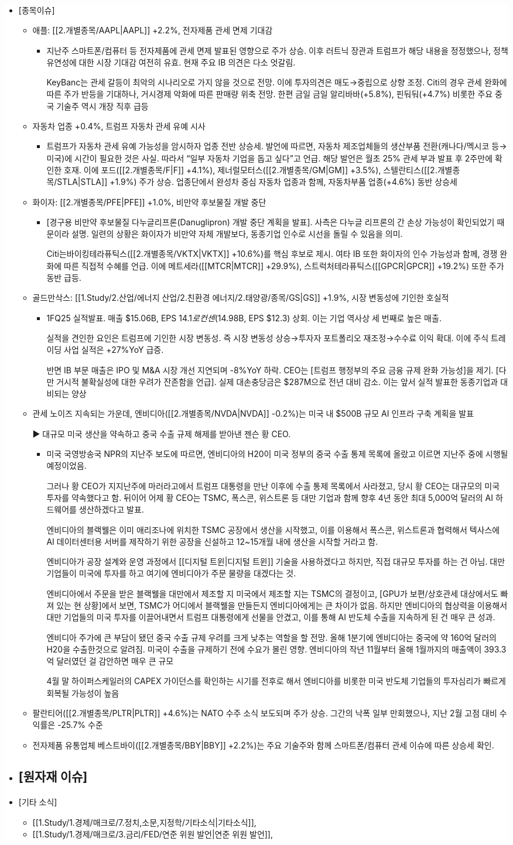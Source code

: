 


- [종목이슈]
	- 애플: [[2.개별종목/AAPL\|AAPL]] +2.2%, 전자제품 관세 면제 기대감
		- 지난주 스마트폰/컴퓨터 등 전자제품에 관세 면제 발표된 영향으로 주가 상승. 이후 러트닉 장관과 트럼프가 해당 내용을 정정했으나, 정책 유연성에 대한 시장 기대감 여전히 유효. 현재 주요 IB 의견은 다소 엇갈림. 
		  
		  KeyBanc는 관세 갈등이 최악의 시나리오로 가지 않을 것으로 전망. 이에 투자의견은 매도→중립으로 상향 조정. Citi의 경우 관세 완화에 따른 주가 반등을 기대하나, 거시경제 악화에 따른 판매량 위축 전망. 한편 금일 금일 알리바바(+5.8%), 핀둬둬(+4.7%) 비롯한 주요 중국 기술주 역시 개장 직후 급등
		  
	- 자동차 업종 +0.4%, 트럼프 자동차 관세 유예 시사
		- 트럼프가 자동차 관세 유예 가능성을 암시하자 업종 전반 상승세. 발언에 따르면, 자동차 제조업체들의 생산부품 전환(캐나다/멕시코 등→미국)에 시간이 필요한 것은 사실. 따라서 “일부 자동차 기업을 돕고 싶다”고 언급. 해당 발언은 월초 25% 관세 부과 발표 후 2주만에 확인한 호재. 이에 포드([[2.개별종목/F\|F]] +4.1%), 제너럴모터스([[2.개별종목/GM\|GM]] +3.5%), 스텔란티스([[2.개별종목/STLA\|STLA]] +1.9%) 주가 상승. 업종단에서 완성차 중심 자동차 업종과 함께, 자동차부품 업종(+4.6%) 동반 상승세
		  
	- 화이자: [[2.개별종목/PFE\|PFE]] +1.0%, 비만약 후보물질 개발 중단
		- [경구용 비만약 후보물질 다누글리프론(Danuglipron) 개발 중단 계획을 발표]. 사측은 다누글 리프론의 간 손상 가능성이 확인되었기 때문이라 설명. 일련의 상황은 화이자가 비만약 자체 개발보다, 동종기업 인수로 시선을 돌릴 수 있음을 의미. 
		  
		  Citi는바이킹테라퓨틱스([[2.개별종목/VKTX\|VKTX]] +10.6%)를 핵심 후보로 제시. 여타 IB 또한 화이자의 인수 가능성과 함께, 경쟁 완화에 따른 직접적 수혜를 언급. 이에 메트세라([[MTCR\|MTCR]] +29.9%), 스트럭처테라퓨틱스([[GPCR\|GPCR]] +19.2%) 또한 주가 동반 급등.
		  
	- 골드만삭스: [[1.Study/2.산업/에너지 산업/2.친환경 에너지/2.태양광/종목/GS\|GS]] +1.9%, 시장 변동성에 기인한 호실적
		- 1FQ25 실적발표. 매출 $15.06B, EPS $14.1로 컨센($14.98B, EPS $12.3) 상회. 이는 기업 역사상 세 번째로 높은 매출. 
		  
		  실적을 견인한 요인은 트럼프에 기인한 시장 변동성. 즉 시장 변동성 상승→투자자 포트폴리오 재조정→수수료 이익 확대. 이에 주식 트레이딩 사업 실적은 +27%YoY 급증. 
		  
		  반면 IB 부문 매출은 IPO 및 M&A 시장 개선 지연되며 -8%YoY 하락. CEO는 [트럼프 행정부의 주요 금융 규제 완화 가능성]을 제기. [다만 거시적 불확실성에 대한 우려가 잔존함을 언급]. 실제 대손충당금은 $287M으로 전년 대비 감소. 이는 앞서 실적 발표한 동종기업과 대비되는 양상
		  
	- 관세 노이즈 지속되는 가운데, 엔비디아([[2.개별종목/NVDA\|NVDA]] -0.2%)는 미국 내 $500B 규모 AI 인프라 구축 계획을 발표
	  
	  ▶ 대규모 미국 생산을 약속하고 중국 수출 규제 해제를 받아낸 젠슨 황 CEO. 
		- 미국 국영방송국 NPR의 지난주 보도에 따르면, 엔비디아의 H20이 미국 정부의 중국 수출 통제 목록에 올랐고 이르면 지난주 중에 시행될 예정이었음. 
		  
		  그러나 황 CEO가 지지난주에 마러라고에서 트럼프 대통령을 만난 이후에 수출 통제 목록에서 사라졌고, 당시 황 CEO는 대규모의 미국 투자를 약속했다고 함. 뒤이어 어제 황 CEO는 TSMC, 폭스콘, 위스트론 등 대만 기업과 함께 향후 4년 동안 최대 5,000억 달러의 AI 하드웨어를 생산하겠다고 발표. 
		  
		  엔비디아의 블랙웰은 이미 애리조나에 위치한 TSMC 공장에서 생산을 시작했고, 이를 이용해서 폭스콘, 위스트론과 협력해서 텍사스에 AI 데이터센터용 서버를 제작하기 위한 공장을 신설하고 12~15개월 내에 생산을 시작할 거라고 함. 
		  
		  엔비디아가 공장 설계와 운영 과정에서 [[디지털 트윈\|디지털 트윈]] 기술을 사용하겠다고 하지만, 직접 대규모 투자를 하는 건 아님. 대만 기업들이 미국에 투자를 하고 여기에 엔비디아가 주문 물량을 대겠다는 것. 
		  
		  엔비디아에서 주문을 받은 블랙웰을 대만에서 제조할 지 미국에서 제조할 지는 TSMC의 결정이고, [GPU가 보편/상호관세 대상에서도 빠져 있는 현 상황]에서 보면, TSMC가 어디에서 블랙웰을 만들든지 엔비디아에게는 큰 차이가 없음. 하지만 엔비디아의 협상력을 이용해서 대만 기업들의 미국 투자를 이끌어내면서 트럼프 대통령에게 선물을 안겼고, 이를 통해 AI 반도체 수출을 지속하게 된 건 매우 큰 성과. 
		  
		  엔비디아 주가에 큰 부담이 됐던 중국 수출 규제 우려를 크게 낮추는 역할을 할 전망. 올해 1분기에 엔비디아는 중국에 약 160억 달러의 H20을 수출한것으로 알려짐. 미국이 수출을 규제하기 전에 수요가 몰린 영향. 엔비디아의 작년 11월부터 올해 1월까지의 매출액이 393.3억 달러였던 걸 감안하면 매우 큰 규모
		  
		  4월 말 하이퍼스케일러의 CAPEX 가이던스를 확인하는 시기를 전후로 해서 엔비디아를 비롯한 미국 반도체 기업들의 투자심리가 빠르게 회복될 가능성이 높음
	  
	- 팔란티어([[2.개별종목/PLTR\|PLTR]] +4.6%)는 NATO 수주 소식 보도되며 주가 상승. 그간의 낙폭 일부 만회했으나, 지난 2월 고점 대비 수익률은 -25.7% 수준
	  
	- 전자제품 유통업체 베스트바이([[2.개별종목/BBY\|BBY]] +2.2%)는 주요 기술주와 함께 스마트폰/컴퓨터 관세 이슈에 따른 상승세 확인.



- [원자재 이슈]
	- 


- [기타 소식]
	- [[1.Study/1.경제/매크로/7.정치,소문,지정학/기타소식\|기타소식]],
	- [[1.Study/1.경제/매크로/3.금리/FED/연준 위원 발언\|연준 위원 발언]],

